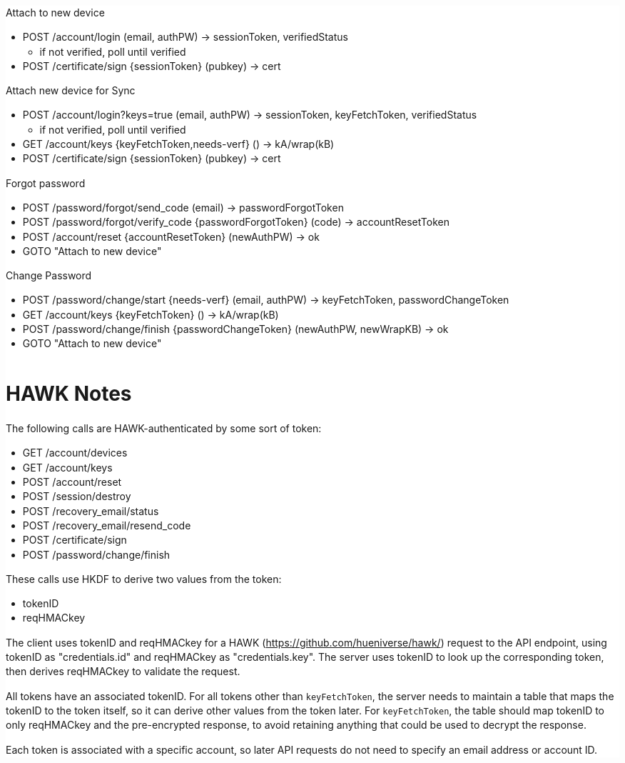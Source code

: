 Attach to new device

* POST /account/login (email, authPW) -> sessionToken, verifiedStatus
  * if not verified, poll until verified
* POST /certificate/sign {sessionToken} (pubkey) -> cert


Attach new device for Sync

* POST /account/login?keys=true (email, authPW) -> sessionToken, keyFetchToken, verifiedStatus
  * if not verified, poll until verified
* GET /account/keys {keyFetchToken,needs-verf} () -> kA/wrap(kB)
* POST /certificate/sign {sessionToken} (pubkey) -> cert


Forgot password

* POST /password/forgot/send_code (email) -> passwordForgotToken
* POST /password/forgot/verify_code {passwordForgotToken} (code) ->  accountResetToken
* POST /account/reset {accountResetToken} (newAuthPW) -> ok
* GOTO "Attach to new device"


Change Password

* POST /password/change/start {needs-verf} (email, authPW) -> keyFetchToken, passwordChangeToken
* GET /account/keys {keyFetchToken} () -> kA/wrap(kB)
* POST /password/change/finish {passwordChangeToken} (newAuthPW, newWrapKB) -> ok
* GOTO "Attach to new device"

# HAWK Notes

The following calls are HAWK-authenticated by some sort of token:

* GET /account/devices
* GET /account/keys
* POST /account/reset
* POST /session/destroy
* POST /recovery_email/status
* POST /recovery_email/resend_code
* POST /certificate/sign
* POST /password/change/finish

These calls use HKDF to derive two values from the token:

* tokenID
* reqHMACkey

The client uses tokenID and reqHMACkey for a HAWK (https://github.com/hueniverse/hawk/) request to the API endpoint, using tokenID as "credentials.id" and reqHMACkey as "credentials.key". The server uses tokenID to look up the corresponding token, then derives reqHMACkey to validate the request.

All tokens have an associated tokenID. For all tokens other than `keyFetchToken`, the server needs to maintain a table that maps the tokenID to the token itself, so it can derive other values from the token later. For `keyFetchToken`, the table should map tokenID to only reqHMACkey and the pre-encrypted response, to avoid retaining anything that could be used to decrypt the response.

Each token is associated with a specific account, so later API requests do not need to specify an email address or account ID.
